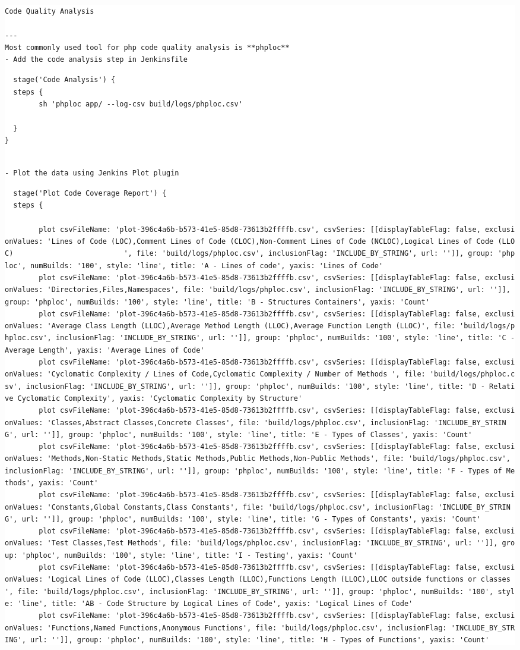   ```
Code Quality Analysis

---
Most commonly used tool for php code quality analysis is **phploc**
- Add the code analysis step in Jenkinsfile
  ```
      stage('Code Analysis') {
      steps {
            sh 'phploc app/ --log-csv build/logs/phploc.csv'

      }
    }
  ```

- Plot the data using Jenkins Plot plugin
  ```
      stage('Plot Code Coverage Report') {
      steps {

            plot csvFileName: 'plot-396c4a6b-b573-41e5-85d8-73613b2ffffb.csv', csvSeries: [[displayTableFlag: false, exclusionValues: 'Lines of Code (LOC),Comment Lines of Code (CLOC),Non-Comment Lines of Code (NCLOC),Logical Lines of Code (LLOC)                          ', file: 'build/logs/phploc.csv', inclusionFlag: 'INCLUDE_BY_STRING', url: '']], group: 'phploc', numBuilds: '100', style: 'line', title: 'A - Lines of code', yaxis: 'Lines of Code'
            plot csvFileName: 'plot-396c4a6b-b573-41e5-85d8-73613b2ffffb.csv', csvSeries: [[displayTableFlag: false, exclusionValues: 'Directories,Files,Namespaces', file: 'build/logs/phploc.csv', inclusionFlag: 'INCLUDE_BY_STRING', url: '']], group: 'phploc', numBuilds: '100', style: 'line', title: 'B - Structures Containers', yaxis: 'Count'
            plot csvFileName: 'plot-396c4a6b-b573-41e5-85d8-73613b2ffffb.csv', csvSeries: [[displayTableFlag: false, exclusionValues: 'Average Class Length (LLOC),Average Method Length (LLOC),Average Function Length (LLOC)', file: 'build/logs/phploc.csv', inclusionFlag: 'INCLUDE_BY_STRING', url: '']], group: 'phploc', numBuilds: '100', style: 'line', title: 'C - Average Length', yaxis: 'Average Lines of Code'
            plot csvFileName: 'plot-396c4a6b-b573-41e5-85d8-73613b2ffffb.csv', csvSeries: [[displayTableFlag: false, exclusionValues: 'Cyclomatic Complexity / Lines of Code,Cyclomatic Complexity / Number of Methods ', file: 'build/logs/phploc.csv', inclusionFlag: 'INCLUDE_BY_STRING', url: '']], group: 'phploc', numBuilds: '100', style: 'line', title: 'D - Relative Cyclomatic Complexity', yaxis: 'Cyclomatic Complexity by Structure'      
            plot csvFileName: 'plot-396c4a6b-b573-41e5-85d8-73613b2ffffb.csv', csvSeries: [[displayTableFlag: false, exclusionValues: 'Classes,Abstract Classes,Concrete Classes', file: 'build/logs/phploc.csv', inclusionFlag: 'INCLUDE_BY_STRING', url: '']], group: 'phploc', numBuilds: '100', style: 'line', title: 'E - Types of Classes', yaxis: 'Count'
            plot csvFileName: 'plot-396c4a6b-b573-41e5-85d8-73613b2ffffb.csv', csvSeries: [[displayTableFlag: false, exclusionValues: 'Methods,Non-Static Methods,Static Methods,Public Methods,Non-Public Methods', file: 'build/logs/phploc.csv', inclusionFlag: 'INCLUDE_BY_STRING', url: '']], group: 'phploc', numBuilds: '100', style: 'line', title: 'F - Types of Methods', yaxis: 'Count'
            plot csvFileName: 'plot-396c4a6b-b573-41e5-85d8-73613b2ffffb.csv', csvSeries: [[displayTableFlag: false, exclusionValues: 'Constants,Global Constants,Class Constants', file: 'build/logs/phploc.csv', inclusionFlag: 'INCLUDE_BY_STRING', url: '']], group: 'phploc', numBuilds: '100', style: 'line', title: 'G - Types of Constants', yaxis: 'Count'
            plot csvFileName: 'plot-396c4a6b-b573-41e5-85d8-73613b2ffffb.csv', csvSeries: [[displayTableFlag: false, exclusionValues: 'Test Classes,Test Methods', file: 'build/logs/phploc.csv', inclusionFlag: 'INCLUDE_BY_STRING', url: '']], group: 'phploc', numBuilds: '100', style: 'line', title: 'I - Testing', yaxis: 'Count'
            plot csvFileName: 'plot-396c4a6b-b573-41e5-85d8-73613b2ffffb.csv', csvSeries: [[displayTableFlag: false, exclusionValues: 'Logical Lines of Code (LLOC),Classes Length (LLOC),Functions Length (LLOC),LLOC outside functions or classes ', file: 'build/logs/phploc.csv', inclusionFlag: 'INCLUDE_BY_STRING', url: '']], group: 'phploc', numBuilds: '100', style: 'line', title: 'AB - Code Structure by Logical Lines of Code', yaxis: 'Logical Lines of Code'
            plot csvFileName: 'plot-396c4a6b-b573-41e5-85d8-73613b2ffffb.csv', csvSeries: [[displayTableFlag: false, exclusionValues: 'Functions,Named Functions,Anonymous Functions', file: 'build/logs/phploc.csv', inclusionFlag: 'INCLUDE_BY_STRING', url: '']], group: 'phploc', numBuilds: '100', style: 'line', title: 'H - Types of Functions', yaxis: 'Count'